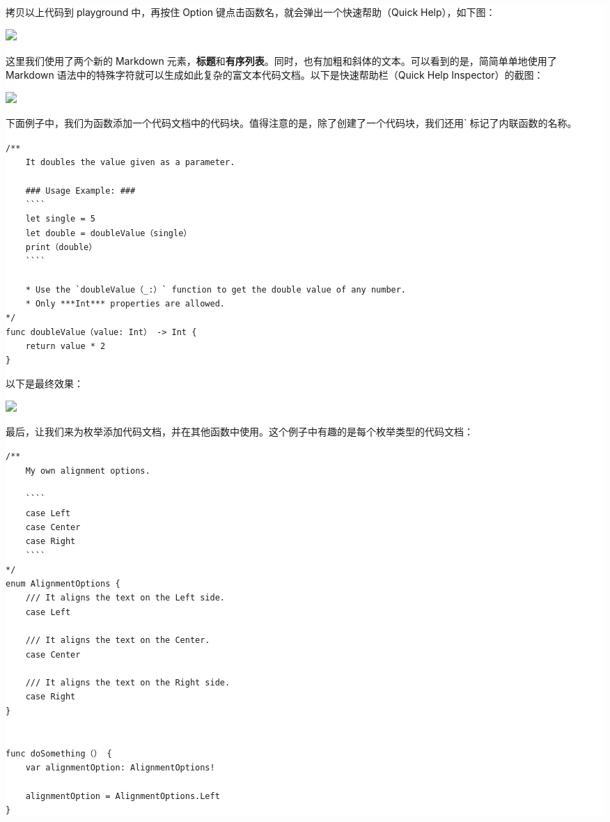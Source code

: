 ```
```

拷贝以上代码到 playground 中，再按住 Option 键点击函数名，就会弹出一个快速帮助（Quick Help），如下图：

![](http://www.appcoda.com/wp-content/uploads/2016/05/t52_2_quickhelp2.png)

这里我们使用了两个新的 Markdown 元素，**标题**和**有序列表**。同时，也有加粗和斜体的文本。可以看到的是，简简单单地使用了 Markdown 语法中的特殊字符就可以生成如此复杂的富文本代码文档。以下是快速帮助栏（Quick Help Inspector）的截图：

![](http://www.appcoda.com/wp-content/uploads/2016/05/t52_3_help_inspector1.png)

下面例子中，我们为函数添加一个代码文档中的代码块。值得注意的是，除了创建了一个代码块，我们还用\` 标记了内联函数的名称。

```
/**
    It doubles the value given as a parameter.

    ### Usage Example: ###
    ````
    let single = 5
    let double = doubleValue（single）
    print（double）
    ````

    * Use the `doubleValue（_:）` function to get the double value of any number.
    * Only ***Int*** properties are allowed.
*/
func doubleValue（value: Int） -> Int {
    return value * 2
}
```

以下是最终效果：

![](http://www.appcoda.com/wp-content/uploads/2016/05/t52_4_quickhelp3.png)

最后，让我们来为枚举添加代码文档，并在其他函数中使用。这个例子中有趣的是每个枚举类型的代码文档：

```
/**
    My own alignment options.

    ````
    case Left
    case Center
    case Right
    ````
*/
enum AlignmentOptions {
    /// It aligns the text on the Left side.
    case Left

    /// It aligns the text on the Center.
    case Center

    /// It aligns the text on the Right side.
    case Right
}


func doSomething（） {
    var alignmentOption: AlignmentOptions!

    alignmentOption = AlignmentOptions.Left
}
```
